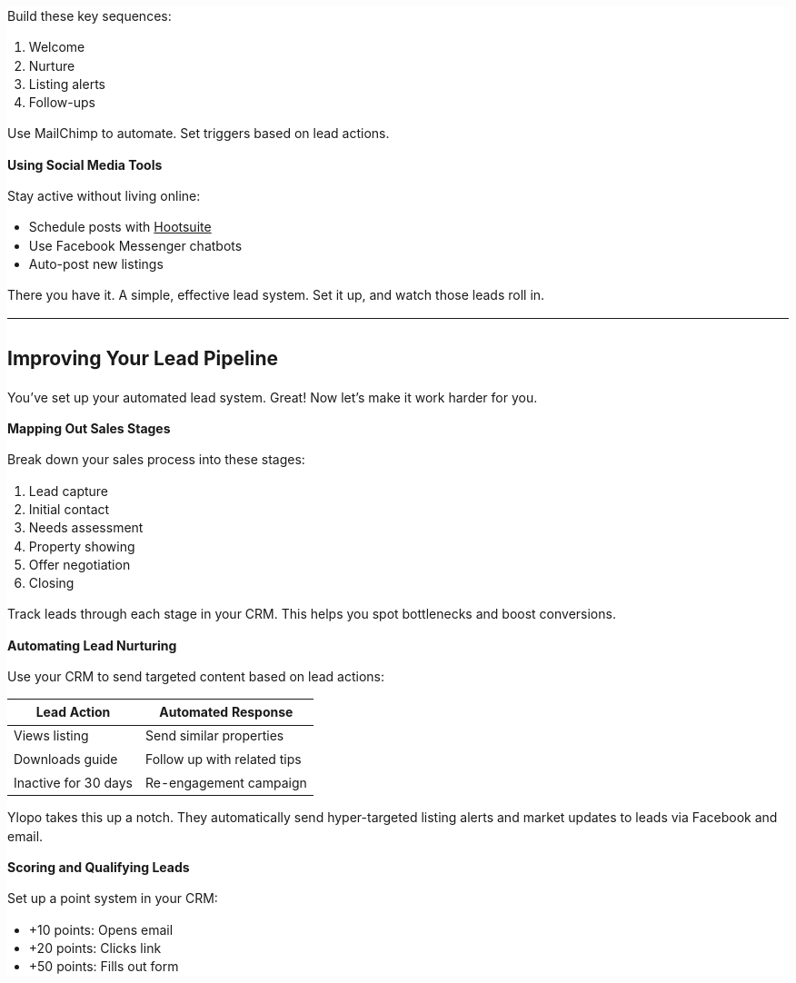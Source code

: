 Build these key sequences:

1. Welcome
2. Nurture
3. Listing alerts
4. Follow-ups

Use MailChimp to automate. Set triggers based on lead actions.

**Using Social Media Tools**

Stay active without living online:

* Schedule posts with [Hootsuite](https://www.hootsuite.com/)
* Use Facebook Messenger chatbots
* Auto-post new listings

There you have it. A simple, effective lead system. Set it up, and watch those leads roll in.



***

## **Improving Your Lead Pipeline**

You’ve set up your automated lead system. Great! Now let’s make it work harder for you.

**Mapping Out Sales Stages**

Break down your sales process into these stages:

1. Lead capture
2. Initial contact
3. Needs assessment
4. Property showing
5. Offer negotiation
6. Closing

Track leads through each stage in your CRM. This helps you spot bottlenecks and boost conversions.

**Automating Lead Nurturing**

Use your CRM to send targeted content based on lead actions:

| Lead Action          | Automated Response          |
| -------------------- | --------------------------- |
| Views listing        | Send similar properties     |
| Downloads guide      | Follow up with related tips |
| Inactive for 30 days | Re-engagement campaign      |

Ylopo takes this up a notch. They automatically send hyper-targeted listing alerts and market updates to leads via Facebook and email.

**Scoring and Qualifying Leads**

Set up a point system in your CRM:

* +10 points: Opens email
* +20 points: Clicks link
* +50 points: Fills out form
